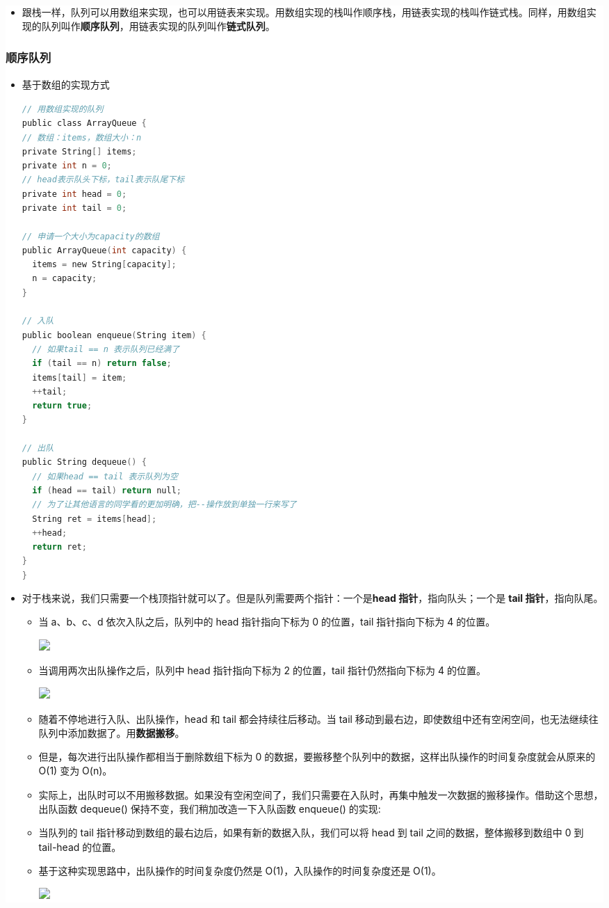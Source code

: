 + 跟栈一样，队列可以用数组来实现，也可以用链表来实现。用数组实现的栈叫作顺序栈，用链表实现的栈叫作链式栈。同样，用数组实现的队列叫作**顺序队列**，用链表实现的队列叫作**链式队列**。

  

### 顺序队列

+ 基于数组的实现方式

    ```c
  // 用数组实现的队列
  public class ArrayQueue {
    // 数组：items，数组大小：n
    private String[] items;
    private int n = 0;
    // head表示队头下标，tail表示队尾下标
    private int head = 0;
    private int tail = 0;
  
    // 申请一个大小为capacity的数组
    public ArrayQueue(int capacity) {
      items = new String[capacity];
      n = capacity;
    }
  
    // 入队
    public boolean enqueue(String item) {
      // 如果tail == n 表示队列已经满了
      if (tail == n) return false;
      items[tail] = item;
      ++tail;
      return true;
    }
  
    // 出队
    public String dequeue() {
      // 如果head == tail 表示队列为空
      if (head == tail) return null;
      // 为了让其他语言的同学看的更加明确，把--操作放到单独一行来写了
      String ret = items[head];
      ++head;
      return ret;
    }
  }
  ```

+ 对于栈来说，我们只需要一个栈顶指针就可以了。但是队列需要两个指针：一个是**head 指针**，指向队头；一个是 **tail 指针**，指向队尾。

  + 当 a、b、c、d 依次入队之后，队列中的 head 指针指向下标为 0 的位置，tail 指针指向下标为 4 的位置。

    ![](2.jpg)

  + 当调用两次出队操作之后，队列中 head 指针指向下标为 2 的位置，tail 指针仍然指向下标为 4 的位置。

    ![](3.jpg)

  +  随着不停地进行入队、出队操作，head 和 tail 都会持续往后移动。当 tail 移动到最右边，即使数组中还有空闲空间，也无法继续往队列中添加数据了。用**数据搬移**。

    + 但是，每次进行出队操作都相当于删除数组下标为 0 的数据，要搬移整个队列中的数据，这样出队操作的时间复杂度就会从原来的 O(1) 变为 O(n)。
    + 实际上，出队时可以不用搬移数据。如果没有空闲空间了，我们只需要在入队时，再集中触发一次数据的搬移操作。借助这个思想，出队函数 dequeue() 保持不变，我们稍加改造一下入队函数 enqueue() 的实现:

  + 当队列的 tail 指针移动到数组的最右边后，如果有新的数据入队，我们可以将 head 到 tail 之间的数据，整体搬移到数组中 0 到 tail-head 的位置。

  + 基于这种实现思路中，出队操作的时间复杂度仍然是 O(1)，入队操作的时间复杂度还是 O(1)。

    ![](4.jpg)

  ```